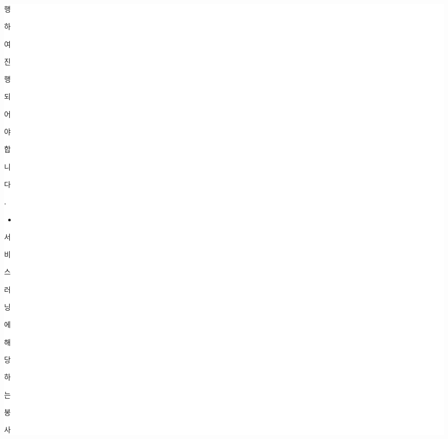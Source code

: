 행

하

여

 

 

진

행

되

어

야

 

 

합

니

다

.




-

 

 

서

비

스

러

닝

에

 

 

해

당

하

는

 

 

봉

사
